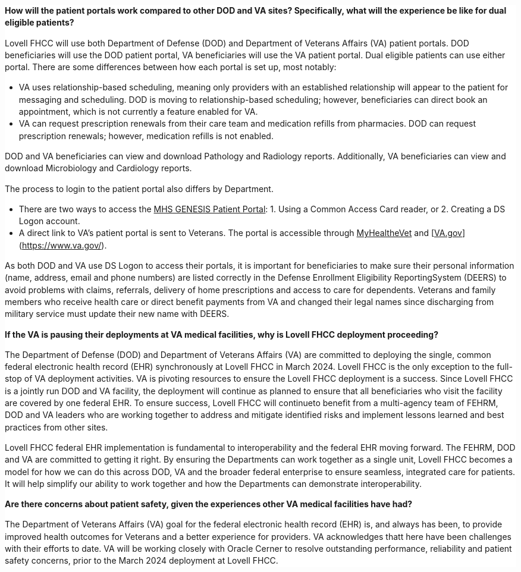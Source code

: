 **How will the patient portals work compared to other DOD and VA sites? Specifically, what will the experience be like for dual eligible patients?**

Lovell FHCC will use both Department of Defense (DOD) and Department of Veterans Affairs (VA) patient portals. DOD beneficiaries will use the DOD patient portal, VA beneficiaries will use the VA patient portal. Dual eligible patients can use either portal. There are some differences between how each portal is set up, most notably:

- VA uses relationship-based scheduling, meaning only providers with an established relationship will appear to the patient for messaging and scheduling. DOD is moving to relationship-based scheduling; however, beneficiaries can direct book an appointment, which is not currently a feature enabled for VA.
- VA can request prescription renewals from their care team and medication refills from pharmacies. DOD can request prescription renewals; however, medication refills is not enabled.

DOD and VA beneficiaries can view and download Pathology and Radiology reports. Additionally, VA beneficiaries can view and download Microbiology and Cardiology reports.

The process to login to the patient portal also differs by Department.

- There are two ways to access the [MHS GENESIS Patient Portal](https://health.mil/news/in-the-spotlight/mhs-genesis): 1. Using a Common Access Card reader, or 2. Creating a DS Logon account.
- A direct link to VA’s patient portal is sent to Veterans. The portal is accessible through [MyHealtheVet](https://www.myhealth.va.gov/mhv-portal-web/home) and [[VA.gov](VA.gov)](https://www.va.gov/).

As both DOD and VA use DS Logon to access their portals, it is important for beneficiaries to make sure their personal information (name, address, email and phone numbers) are listed correctly in the Defense Enrollment Eligibility ReportingSystem (DEERS) to avoid problems with claims, referrals, delivery of home prescriptions and access to care for dependents. Veterans and family members who receive health care or direct benefit payments from VA and changed their legal names since discharging from military service must update their new name with DEERS.

**If the VA is pausing their deployments at VA medical facilities, why is Lovell FHCC deployment proceeding?**

The Department of Defense (DOD) and Department of Veterans Affairs (VA) are committed to deploying the single, common federal electronic health record (EHR) synchronously at Lovell FHCC in March 2024. Lovell FHCC is the only exception to the full-stop of VA deployment activities. VA is pivoting resources to ensure the Lovell FHCC deployment is a success. Since Lovell FHCC is a jointly run DOD and VA facility, the deployment will continue as planned to ensure that all beneficiaries who visit the facility are covered by one federal EHR. To ensure success, Lovell FHCC will continueto benefit from a multi-agency team of FEHRM, DOD and VA leaders who are working together to address and mitigate identified risks and implement lessons learned and best practices from other sites.

Lovell FHCC federal EHR implementation is fundamental to interoperability and the federal EHR moving forward. The FEHRM, DOD and VA are committed to getting it right. By ensuring the Departments can work together as a single unit, Lovell FHCC becomes a model for how we can do this across DOD, VA and the broader federal enterprise to ensure seamless, integrated care for patients. It will help simplify our ability to work together and how the Departments can demonstrate interoperability.

**Are there concerns about patient safety, given the experiences other VA medical facilities have had?**

The Department of Veterans Affairs (VA) goal for the federal electronic health record (EHR) is, and always has been, to provide improved health outcomes for Veterans and a better experience for providers. VA acknowledges thatt here have been challenges with their efforts to date. VA will be working closely with Oracle Cerner to resolve outstanding performance, reliability and patient safety concerns, prior to the March 2024 deployment at Lovell FHCC.
